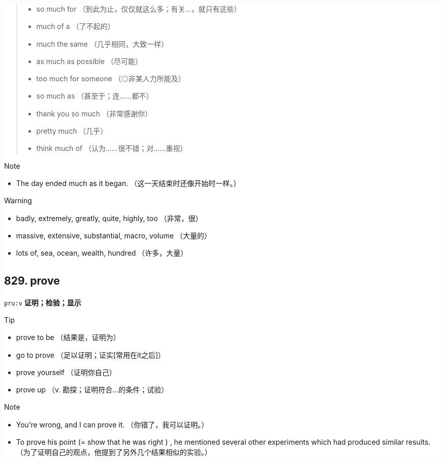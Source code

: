 >
> - so much for （到此为止，仅仅就这么多；有关…，就只有这些）
>
> - much of a （了不起的）
>
> - much the same （几乎相同，大致一样）
>
> - as much as possible （尽可能）
>
> - too much for someone （◎非某人力所能及）
>
> - so much as （甚至于；连……都不）
>
> - thank you so much （非常感谢你）
>
> - pretty much （几乎）
>
> - think much of （认为……很不错；对……重视）
>

> [!NOTE]
>
> - The day ended much as it began. （这一天结束时还像开始时一样。）
>

> [!WARNING]
>
> - badly, extremely, greatly, quite, highly, too （非常，很）
>
> - massive, extensive, substantial, macro, volume （大量的）
>
> - lots of, sea, ocean, wealth, hundred （许多，大量）
>

## 829. prove

`pru:v`  **证明；检验；显示**

> [!TIP]
>
> - prove to be （结果是，证明为）
>
> - go to prove （足以证明；证实[常用在it之后]）
>
> - prove yourself （证明你自己）
>
> - prove up （v. 勘探；证明符合…的条件；试验）
>

> [!NOTE]
>
> - You’re wrong, and I can prove it. （你错了，我可以证明。）
>
> - To prove his point (= show that he was right ) , he mentioned several other experiments which had produced similar results. （为了证明自己的观点，他提到了另外几个结果相似的实验。）
>
